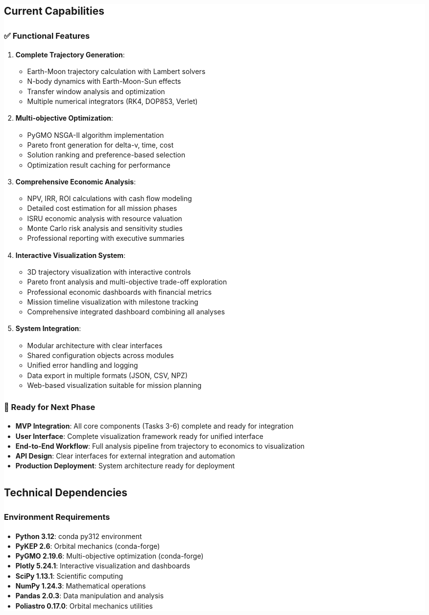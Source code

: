 ## Current Capabilities

### ✅ Functional Features

1. **Complete Trajectory Generation**:
   - Earth-Moon trajectory calculation with Lambert solvers
   - N-body dynamics with Earth-Moon-Sun effects
   - Transfer window analysis and optimization
   - Multiple numerical integrators (RK4, DOP853, Verlet)

2. **Multi-objective Optimization**:
   - PyGMO NSGA-II algorithm implementation
   - Pareto front generation for delta-v, time, cost
   - Solution ranking and preference-based selection
   - Optimization result caching for performance

3. **Comprehensive Economic Analysis**:
   - NPV, IRR, ROI calculations with cash flow modeling
   - Detailed cost estimation for all mission phases
   - ISRU economic analysis with resource valuation
   - Monte Carlo risk analysis and sensitivity studies
   - Professional reporting with executive summaries

4. **Interactive Visualization System**:
   - 3D trajectory visualization with interactive controls
   - Pareto front analysis and multi-objective trade-off exploration
   - Professional economic dashboards with financial metrics
   - Mission timeline visualization with milestone tracking
   - Comprehensive integrated dashboard combining all analyses

5. **System Integration**:
   - Modular architecture with clear interfaces
   - Shared configuration objects across modules
   - Unified error handling and logging
   - Data export in multiple formats (JSON, CSV, NPZ)
   - Web-based visualization suitable for mission planning

### 🔄 Ready for Next Phase

- **MVP Integration**: All core components (Tasks 3-6) complete and ready for integration
- **User Interface**: Complete visualization framework ready for unified interface
- **End-to-End Workflow**: Full analysis pipeline from trajectory to economics to visualization
- **API Design**: Clear interfaces for external integration and automation
- **Production Deployment**: System architecture ready for deployment

## Technical Dependencies

### Environment Requirements
- **Python 3.12**: conda py312 environment
- **PyKEP 2.6**: Orbital mechanics (conda-forge)
- **PyGMO 2.19.6**: Multi-objective optimization (conda-forge)
- **Plotly 5.24.1**: Interactive visualization and dashboards
- **SciPy 1.13.1**: Scientific computing
- **NumPy 1.24.3**: Mathematical operations
- **Pandas 2.0.3**: Data manipulation and analysis
- **Poliastro 0.17.0**: Orbital mechanics utilities
